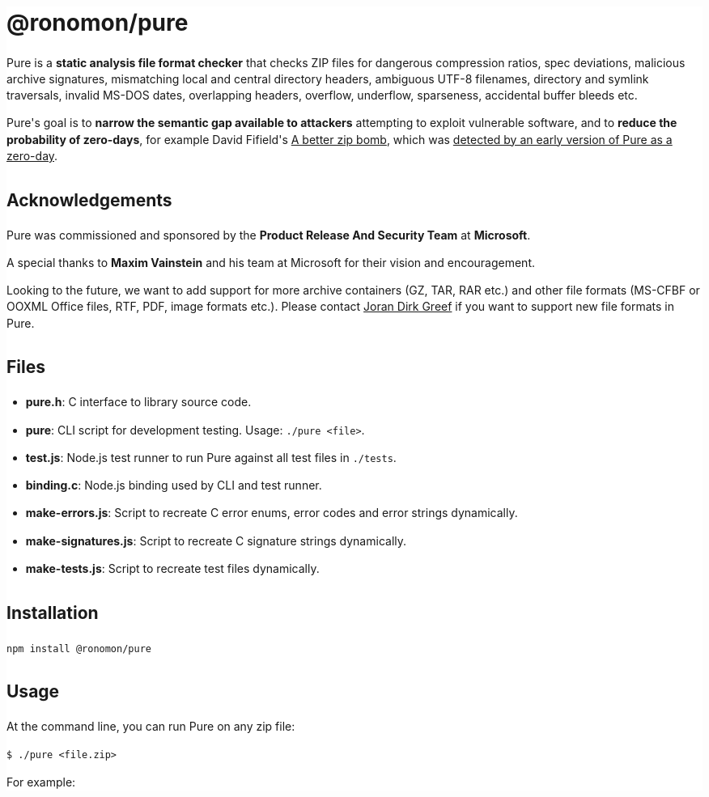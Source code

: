 # @ronomon/pure

Pure is a **static analysis file format checker** that checks ZIP files for dangerous compression ratios, spec deviations, malicious archive signatures, mismatching local and central directory headers, ambiguous UTF-8 filenames, directory and symlink traversals, invalid MS-DOS dates, overlapping headers, overflow, underflow, sparseness, accidental buffer bleeds etc.

Pure's goal is to **narrow the semantic gap available to attackers** attempting to exploit vulnerable software, and to **reduce the probability of zero-days**, for example David Fifield's [A better zip bomb](https://www.usenix.org/system/files/woot19-paper_fifield_0.pdf), which was [detected by an early version of Pure as a zero-day](https://news.ycombinator.com/item?id=20352439).

## Acknowledgements

Pure was commissioned and sponsored by the **Product Release And Security Team** at **Microsoft**.

A special thanks to **Maxim Vainstein** and his team at Microsoft for their vision and encouragement.

Looking to the future, we want to add support for more archive containers (GZ, TAR, RAR etc.) and other file formats (MS-CFBF or OOXML Office files, RTF, PDF, image formats etc.). Please contact [Joran Dirk Greef](mailto:joran@ronomon.com) if you want to support new file formats in Pure.

## Files

* **pure.h**: C interface to library source code.

* **pure**: CLI script for development testing. Usage: `./pure <file>`.

* **test.js**: Node.js test runner to run Pure against all test files in `./tests`.

* **binding.c**: Node.js binding used by CLI and test runner.

* **make-errors.js**: Script to recreate C error enums, error codes and error strings dynamically.

* **make-signatures.js**: Script to recreate C signature strings dynamically.

* **make-tests.js**: Script to recreate test files dynamically.

## Installation

```shell
npm install @ronomon/pure
```

## Usage

At the command line, you can run Pure on any zip file:

```shell
$ ./pure <file.zip>
```

For example:
